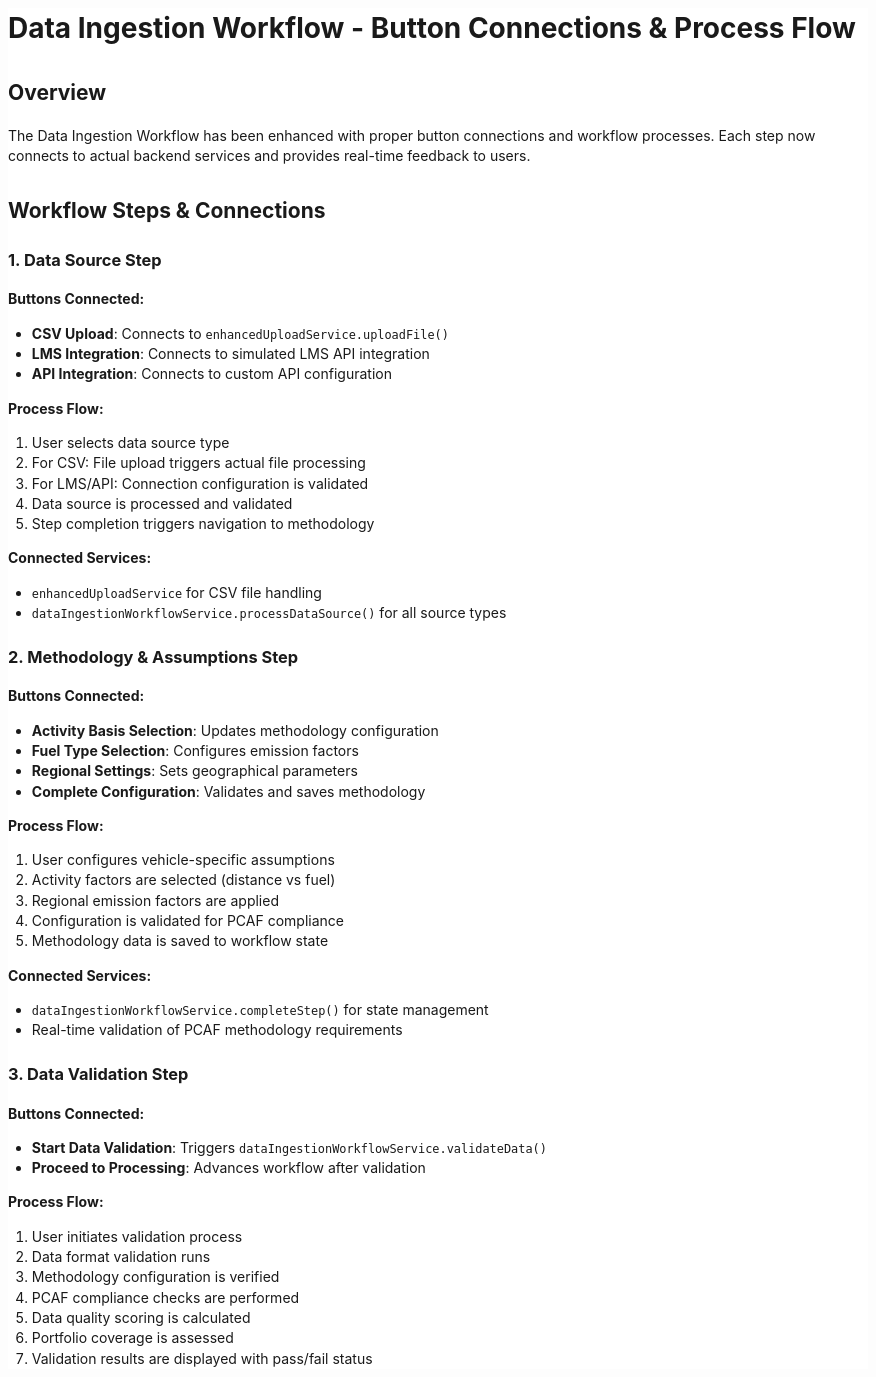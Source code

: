 # Data Ingestion Workflow - Button Connections & Process Flow

## Overview
The Data Ingestion Workflow has been enhanced with proper button connections and workflow processes. Each step now connects to actual backend services and provides real-time feedback to users.

## Workflow Steps & Connections

### 1. Data Source Step
**Buttons Connected:**
- **CSV Upload**: Connects to `enhancedUploadService.uploadFile()`
- **LMS Integration**: Connects to simulated LMS API integration
- **API Integration**: Connects to custom API configuration

**Process Flow:**
1. User selects data source type
2. For CSV: File upload triggers actual file processing
3. For LMS/API: Connection configuration is validated
4. Data source is processed and validated
5. Step completion triggers navigation to methodology

**Connected Services:**
- `enhancedUploadService` for CSV file handling
- `dataIngestionWorkflowService.processDataSource()` for all source types

### 2. Methodology & Assumptions Step
**Buttons Connected:**
- **Activity Basis Selection**: Updates methodology configuration
- **Fuel Type Selection**: Configures emission factors
- **Regional Settings**: Sets geographical parameters
- **Complete Configuration**: Validates and saves methodology

**Process Flow:**
1. User configures vehicle-specific assumptions
2. Activity factors are selected (distance vs fuel)
3. Regional emission factors are applied
4. Configuration is validated for PCAF compliance
5. Methodology data is saved to workflow state

**Connected Services:**
- `dataIngestionWorkflowService.completeStep()` for state management
- Real-time validation of PCAF methodology requirements

### 3. Data Validation Step
**Buttons Connected:**
- **Start Data Validation**: Triggers `dataIngestionWorkflowService.validateData()`
- **Proceed to Processing**: Advances workflow after validation

**Process Flow:**
1. User initiates validation process
2. Data format validation runs
3. Methodology configuration is verified
4. PCAF compliance checks are performed
5. Data quality scoring is calculated
6. Portfolio coverage is assessed
7. Validation results are displayed with pass/fail status
